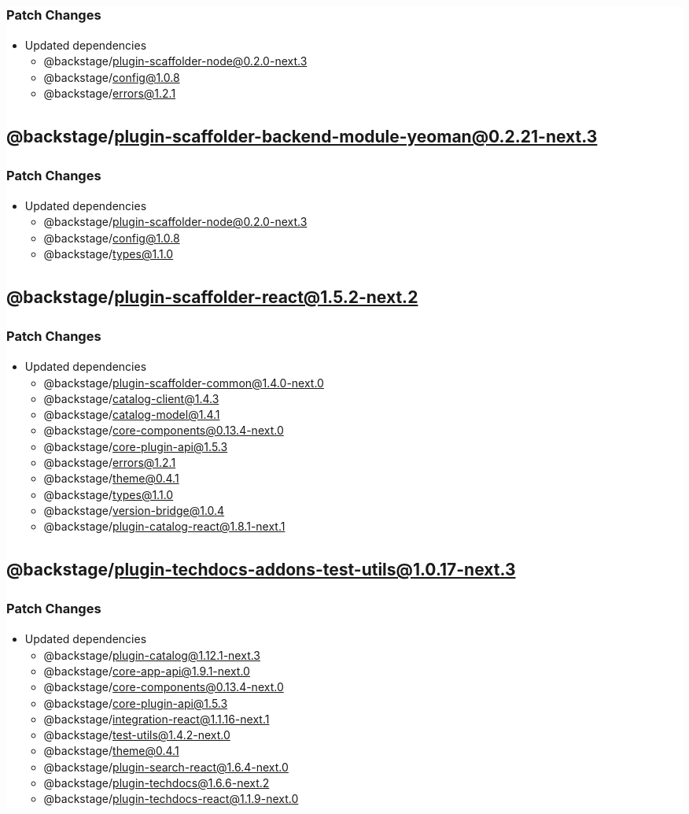 ### Patch Changes

- Updated dependencies
  - @backstage/plugin-scaffolder-node@0.2.0-next.3
  - @backstage/config@1.0.8
  - @backstage/errors@1.2.1

## @backstage/plugin-scaffolder-backend-module-yeoman@0.2.21-next.3

### Patch Changes

- Updated dependencies
  - @backstage/plugin-scaffolder-node@0.2.0-next.3
  - @backstage/config@1.0.8
  - @backstage/types@1.1.0

## @backstage/plugin-scaffolder-react@1.5.2-next.2

### Patch Changes

- Updated dependencies
  - @backstage/plugin-scaffolder-common@1.4.0-next.0
  - @backstage/catalog-client@1.4.3
  - @backstage/catalog-model@1.4.1
  - @backstage/core-components@0.13.4-next.0
  - @backstage/core-plugin-api@1.5.3
  - @backstage/errors@1.2.1
  - @backstage/theme@0.4.1
  - @backstage/types@1.1.0
  - @backstage/version-bridge@1.0.4
  - @backstage/plugin-catalog-react@1.8.1-next.1

## @backstage/plugin-techdocs-addons-test-utils@1.0.17-next.3

### Patch Changes

- Updated dependencies
  - @backstage/plugin-catalog@1.12.1-next.3
  - @backstage/core-app-api@1.9.1-next.0
  - @backstage/core-components@0.13.4-next.0
  - @backstage/core-plugin-api@1.5.3
  - @backstage/integration-react@1.1.16-next.1
  - @backstage/test-utils@1.4.2-next.0
  - @backstage/theme@0.4.1
  - @backstage/plugin-search-react@1.6.4-next.0
  - @backstage/plugin-techdocs@1.6.6-next.2
  - @backstage/plugin-techdocs-react@1.1.9-next.0
